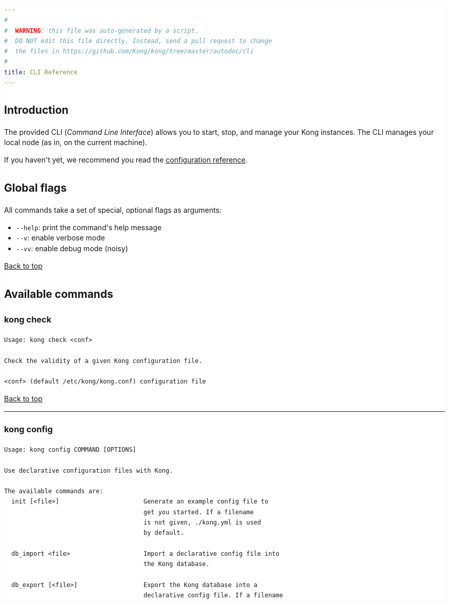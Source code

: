 ```yaml
---
#
#  WARNING: this file was auto-generated by a script.
#  DO NOT edit this file directly. Instead, send a pull request to change
#  the files in https://github.com/Kong/kong/tree/master/autodoc/cli
#
title: CLI Reference
---
```


## Introduction

The provided CLI (*Command Line Interface*) allows you to start, stop, and
manage your Kong instances. The CLI manages your local node (as in, on the
current machine).

If you haven't yet, we recommend you read the [configuration reference][configuration-reference].

## Global flags

All commands take a set of special, optional flags as arguments:

* `--help`: print the command's help message
* `--v`: enable verbose mode
* `--vv`: enable debug mode (noisy)

[Back to top](#introduction)

## Available commands


### kong check

```
Usage: kong check <conf>

Check the validity of a given Kong configuration file.

<conf> (default /etc/kong/kong.conf) configuration file

```

[Back to top](#introduction)

---


### kong config

```
Usage: kong config COMMAND [OPTIONS]

Use declarative configuration files with Kong.

The available commands are:
  init [<file>]                       Generate an example config file to
                                      get you started. If a filename
                                      is not given, ./kong.yml is used
                                      by default.

  db_import <file>                    Import a declarative config file into
                                      the Kong database.

  db_export [<file>]                  Export the Kong database into a
                                      declarative config file. If a filename
```

[configuration-reference]: /gateway/{{page.kong_version}}/reference/configuration/